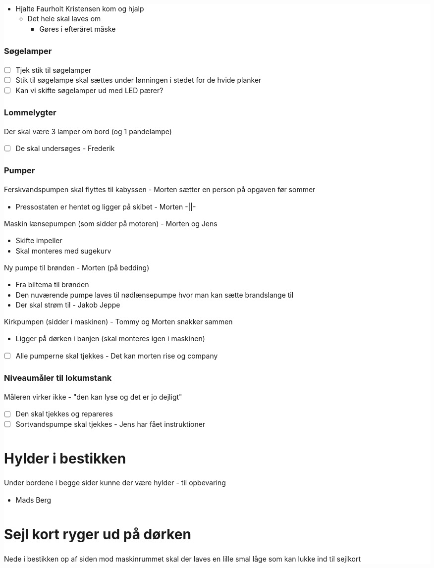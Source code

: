 * Hjalte Faurholt Kristensen kom og hjalp
  - Det hele skal laves om
    - Gøres i efteråret måske

### Søgelamper

- [ ] Tjek stik til søgelamper
- [ ] Stik til søgelampe skal sættes under lønningen i stedet for de hvide planker
- [ ] Kan vi skifte søgelamper ud med LED pærer?

### Lommelygter

Der skal være 3 lamper om bord (og 1 pandelampe)

- [ ] De skal undersøges - Frederik

### Pumper

Ferskvandspumpen skal flyttes til kabyssen - Morten sætter en person på opgaven før sommer

- Pressostaten er hentet og ligger på skibet - Morten -||-

Maskin lænsepumpen (som sidder på motoren) - Morten og Jens

- Skifte impeller
- Skal monteres med sugekurv

Ny pumpe til brønden - Morten (på bedding)

- Fra biltema til brønden
- Den nuværende pumpe laves til nødlænsepumpe hvor man kan sætte brandslange til
- Der skal strøm til - Jakob Jeppe

Kirkpumpen (sidder i maskinen) - Tommy og Morten snakker sammen

- Ligger på dørken i banjen (skal monteres igen i maskinen)
- [ ] Alle pumperne skal tjekkes - Det kan morten rise og company

### Niveaumåler til lokumstank

Måleren virker ikke - "den kan lyse og det er jo dejligt"

- [ ] Den skal tjekkes og repareres
- [ ] Sortvandspumpe skal tjekkes - Jens har fået instruktioner

# Hylder i bestikken

Under bordene i begge sider kunne der være hylder - til opbevaring

- Mads Berg

# Sejl kort ryger ud på dørken

Nede i bestikken op af siden mod maskinrummet skal der laves en lille smal låge som kan lukke ind til sejlkort
